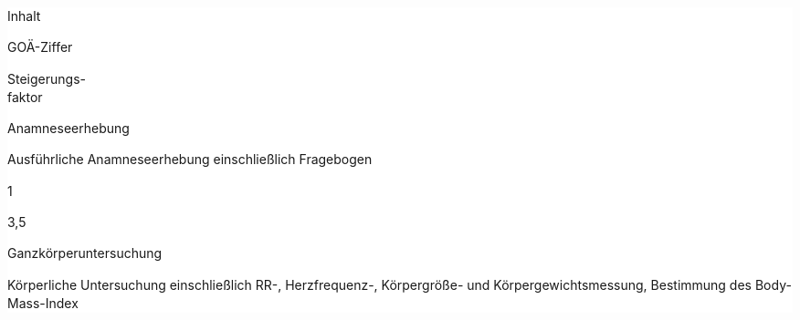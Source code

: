 Inhalt

</td>

<td style="border-right: 0.5pt solid ; border-bottom: 0.5pt solid ; " align="center" valign="middle" charoff="50">

GOÄ-Ziffer

</td>

<td style="border-bottom: 0.5pt solid ; " align="center" valign="middle" charoff="50">

Steigerungs-  
faktor

</td>

</tr>

<tr>

<td style="border-right: 0.5pt solid ; border-bottom: 0.5pt solid ; " align="left" valign="top" charoff="50">

Anamneseerhebung

</td>

<td style="border-right: 0.5pt solid ; border-bottom: 0.5pt solid ; " align="justify" valign="top" charoff="50">

Ausführliche Anamneseerhebung einschließlich Fragebogen

</td>

<td style="border-right: 0.5pt solid ; border-bottom: 0.5pt solid ; " align="center" valign="top" charoff="50">

1

</td>

<td style="border-bottom: 0.5pt solid ; " align="center" valign="top" charoff="50">

3,5

</td>

</tr>

<tr>

<td style="border-right: 0.5pt solid ; border-bottom: 0.5pt solid ; " align="left" valign="top" charoff="50">

Ganzkörperuntersuchung

</td>

<td style="border-right: 0.5pt solid ; border-bottom: 0.5pt solid ; " align="justify" valign="top" charoff="50">

Körperliche Untersuchung einschließlich RR-, Herzfrequenz-, Körpergröße-
und Körpergewichtsmessung, Bestimmung des Body-Mass-Index
